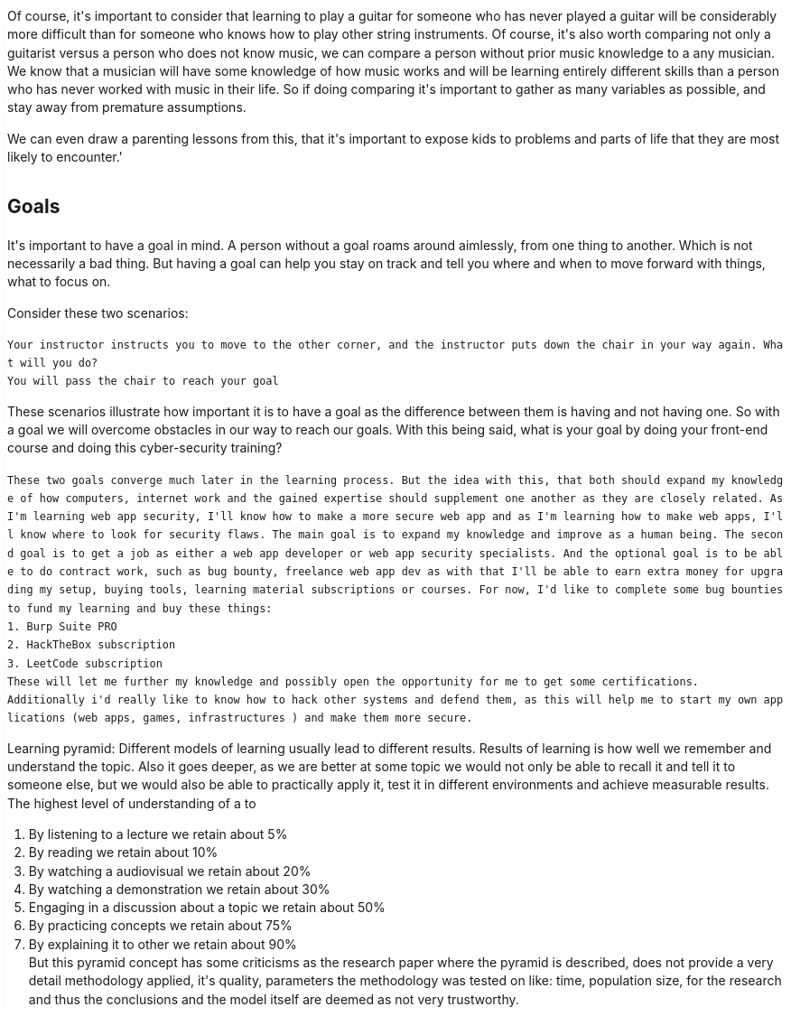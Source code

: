Of course, it's important to consider that learning to play a guitar for someone who has never played a guitar will be considerably more difficult than for someone who knows how to play other string instruments. Of course, it's also worth comparing not only a guitarist versus a person who does not know music, we can compare a person without prior music knowledge to a any musician. We know that a musician will have some knowledge of how music works and will be learning entirely different skills than a person who has never worked with music in their life. So if doing comparing it's important to gather as many variables as possible, and stay away from premature assumptions.

We can even draw a parenting lessons from this, that it's important to expose kids to problems and parts of life that they are most likely to encounter.'

## Goals

It's important to have a goal in mind. A person without a goal roams around aimlessly, from one thing to another. Which is not necessarily a bad thing. But having a goal can help you stay on track and tell you where and when to move forward with things, what to focus on. 

Consider these two scenarios:
```You are standing still and you are instructed to move across the room, and you start moving. After a while, instructor puts a chair in your way. What will you do? - You may sit on the chair, or you may continue moving.
```
```
Your instructor instructs you to move to the other corner, and the instructor puts down the chair in your way again. What will you do?
You will pass the chair to reach your goal
```

These scenarios illustrate how important it is to have a goal as the difference between them is having and not having one.
So with a goal we will overcome obstacles in our way to reach our goals. With this being said, what is your goal by doing your front-end course and doing this cyber-security training?

```
These two goals converge much later in the learning process. But the idea with this, that both should expand my knowledge of how computers, internet work and the gained expertise should supplement one another as they are closely related. As I'm learning web app security, I'll know how to make a more secure web app and as I'm learning how to make web apps, I'll know where to look for security flaws. The main goal is to expand my knowledge and improve as a human being. The second goal is to get a job as either a web app developer or web app security specialists. And the optional goal is to be able to do contract work, such as bug bounty, freelance web app dev as with that I'll be able to earn extra money for upgrading my setup, buying tools, learning material subscriptions or courses. For now, I'd like to complete some bug bounties to fund my learning and buy these things:
1. Burp Suite PRO
2. HackTheBox subscription
3. LeetCode subscription
These will let me further my knowledge and possibly open the opportunity for me to get some certifications.
Additionally i'd really like to know how to hack other systems and defend them, as this will help me to start my own applications (web apps, games, infrastructures ) and make them more secure.
``` 

Learning pyramid:
Different models of learning usually lead to different results. Results of learning is how well we remember and understand the topic. Also it goes deeper, as we are better at some topic we would not only be able to recall it and tell it to someone else, but we would also be able to practically apply it, test it in different environments and achieve measurable results. The highest level of understanding of a to 
1. By listening to a lecture we retain about 5%
2. By reading we retain about 10%
3. By watching a audiovisual we retain about 20%
4. By watching a demonstration we retain about 30%
5. Engaging in a discussion about a topic we retain about 50%
6. By practicing concepts we retain about 75%
7. By explaining it to other we retain about 90%    
But this pyramid concept has some criticisms as the research paper where the pyramid is described, does not provide a very detail methodology applied, it's quality, parameters the methodology was tested on like: time, population size, for the research and thus the conclusions and the model itself are deemed as not very trustworthy. 